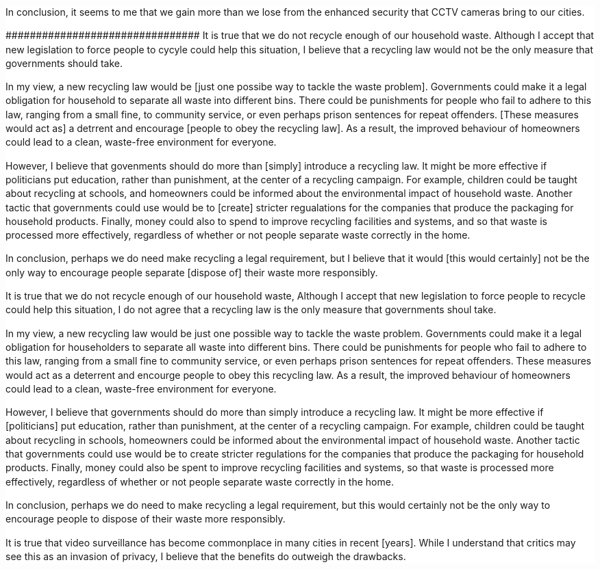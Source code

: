 In conclusion, it seems to me that we gain more than we lose from the enhanced security that CCTV cameras bring to our cities.

################################
It is true that we do not recycle enough of our household waste. Although I accept that new legislation to force people to cycyle could help this situation, I believe that a recycling law would not be the only measure that governments should take.

In my view, a new recycling law would be [just one possibe way to tackle the waste problem]. Governments could make it a legal obligation for household to separate all waste into different bins. There could be punishments for people who fail to adhere to this law, ranging from a small fine, to community service, or even perhaps prison sentences for repeat offenders. [These measures would act as] a detrrent and encourage [people to obey the recycling law]. As a result, the improved behaviour of homeowners could lead to a clean, waste-free environment for everyone.

However, I believe that govenments should do more than [simply] introduce a recycling law. It might be more effective if politicians put education, rather than punishment, at the center of a recycling campaign. For example, children could be taught about recycling at schools, and homeowners could be informed about the environmental impact of household waste. Another tactic that governments could use would be to [create] stricter regualations for the companies that produce the packaging for household products. Finally, money could also to spend to improve recycling facilities and systems, and so that waste is processed more effectively, regardless of whether or not people separate waste correctly in the home.

In conclusion, perhaps we do need make recycling a legal requirement, but I believe that it would [this would certainly] not be the only way to encourage people separate [dispose of] their waste more responsibly.


It is true that we do not recycle enough of our household waste, Although I accept that new legislation to force people to recycle could help this situation, I do not agree that a recycling law is the only measure that governments shoul take.

In my view, a new recycling law would be just one possible way to tackle the waste problem. Governments could make it a legal obligation for householders to separate all waste into different bins. There could be punishments for people who fail to adhere to this law, ranging from a small fine to community service, or even perhaps prison sentences for repeat offenders. These measures would act as a deterrent and encourge people to obey this recycling law. As a result, the improved behaviour of homeowners could lead to a clean, waste-free environment for everyone.

However, I believe that governments should do more than simply introduce a recycling law. It might be more effective if [politicians] put education, rather than punishment, at the center of a recycling campaign. For example, children could be taught about recycling in schools, homeowners could be informed about the environmental impact of household waste. Another tactic that governments could use would be to create stricter regulations for the companies that produce the packaging for household products. Finally, money could also be spent to improve recycling facilities and systems, so that waste is processed more effectively, regardless of whether or not people separate waste correctly in the home.

In conclusion, perhaps we do need to make recycling a legal requirement, but this would certainly not be the only way to encourage people to dispose of their waste more responsibly.


It is true that video surveillance has become commonplace in many cities in recent [years]. While I understand that critics may see this as an invasion of privacy, I believe that the benefits do outweigh the drawbacks.
